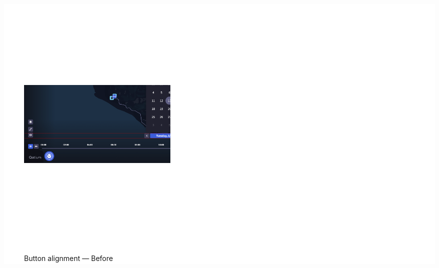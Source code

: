 
<div class="layout-FullWidth">
  <div class="cst-ScreenshotComparison">
    <figure>
      <picture class="cst-Case_Picture">
        <source
            srcset="/assets/images/case-qatium/alignment-before.webp 1x"
            type="image/webp">
        <img src="/assets/images/case-qatium/alignment-before.png"
        alt=""
        width="292" height="480">
      </picture>
      <figcaption>
        <p>Button alignment &mdash; Before</p>
      </figcaption>
    </figure>
    <figure>
      <picture class="cst-Case_Picture">
        <source
            srcset="/assets/images/case-qatium/alignment-after.webp 1x"
            type="image/webp">
